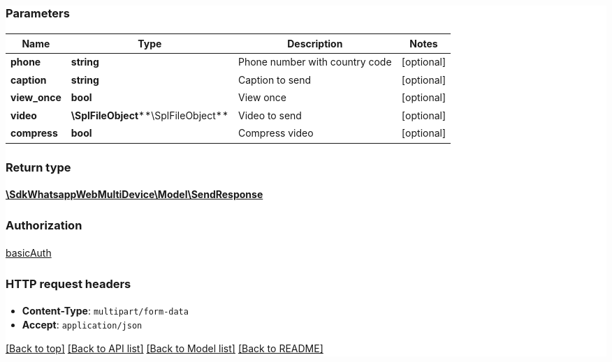 
### Parameters

| Name | Type | Description  | Notes |
| ------------- | ------------- | ------------- | ------------- |
| **phone** | **string**| Phone number with country code | [optional] |
| **caption** | **string**| Caption to send | [optional] |
| **view_once** | **bool**| View once | [optional] |
| **video** | **\SplFileObject****\SplFileObject**| Video to send | [optional] |
| **compress** | **bool**| Compress video | [optional] |

### Return type

[**\SdkWhatsappWebMultiDevice\Model\SendResponse**](../Model/SendResponse.md)

### Authorization

[basicAuth](../../README.md#basicAuth)

### HTTP request headers

- **Content-Type**: `multipart/form-data`
- **Accept**: `application/json`

[[Back to top]](#) [[Back to API list]](../../README.md#endpoints)
[[Back to Model list]](../../README.md#models)
[[Back to README]](../../README.md)
